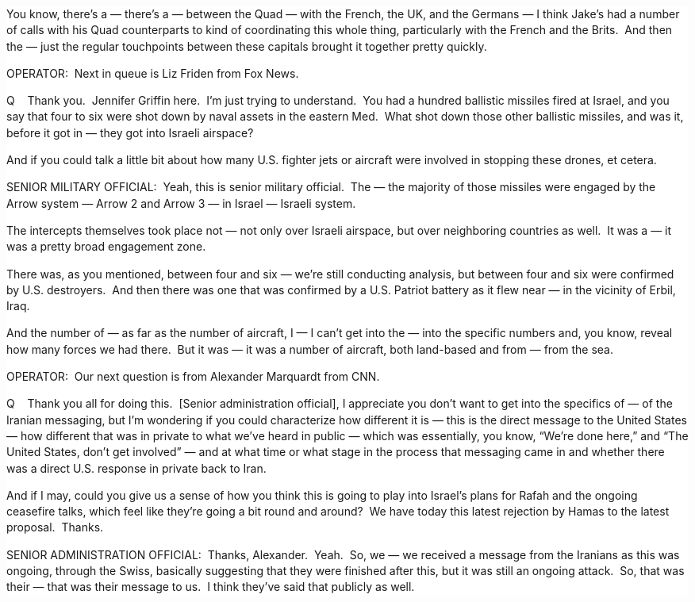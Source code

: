 You know, there’s a — there’s a — between the Quad — with the French,
the UK, and the Germans — I think Jake’s had a number of calls with his
Quad counterparts to kind of coordinating this whole thing, particularly
with the French and the Brits.  And then the — just the regular
touchpoints between these capitals brought it together pretty quickly.  

OPERATOR:  Next in queue is Liz Friden from Fox News.  

Q    Thank you.  Jennifer Griffin here.  I’m just trying to understand. 
You had a hundred ballistic missiles fired at Israel, and you say that
four to six were shot down by naval assets in the eastern Med.  What
shot down those other ballistic missiles, and was it, before it got in —
they got into Israeli airspace? 

And if you could talk a little bit about how many U.S. fighter jets or
aircraft were involved in stopping these drones, et cetera.  

SENIOR MILITARY OFFICIAL:  Yeah, this is senior military official.  The
— the majority of those missiles were engaged by the Arrow system —
Arrow 2 and Arrow 3 — in Israel — Israeli system. 

The intercepts themselves took place not — not only over Israeli
airspace, but over neighboring countries as well.  It was a — it was a
pretty broad engagement zone. 

There was, as you mentioned, between four and six — we’re still
conducting analysis, but between four and six were confirmed by U.S.
destroyers.  And then there was one that was confirmed by a U.S. Patriot
battery as it flew near — in the vicinity of Erbil, Iraq. 

And the number of — as far as the number of aircraft, I — I can’t get
into the — into the specific numbers and, you know, reveal how many
forces we had there.  But it was — it was a number of aircraft, both
land-based and from — from the sea.

OPERATOR:  Our next question is from Alexander Marquardt from CNN.  

Q    Thank you all for doing this.  \[Senior administration official\],
I appreciate you don’t want to get into the specifics of — of the
Iranian messaging, but I’m wondering if you could characterize how
different it is — this is the direct message to the United States — how
different that was in private to what we’ve heard in public — which was
essentially, you know, “We’re done here,” and “The United States, don’t
get involved” — and at what time or what stage in the process that
messaging came in and whether there was a direct U.S. response in
private back to Iran. 

And if I may, could you give us a sense of how you think this is going
to play into Israel’s plans for Rafah and the ongoing ceasefire talks,
which feel like they’re going a bit round and around?  We have today
this latest rejection by Hamas to the latest proposal.  Thanks.  

SENIOR ADMINISTRATION OFFICIAL:  Thanks, Alexander.  Yeah.  So, we — we
received a message from the Iranians as this was ongoing, through the
Swiss, basically suggesting that they were finished after this, but it
was still an ongoing attack.  So, that was their — that was their
message to us.  I think they’ve said that publicly as well. 
